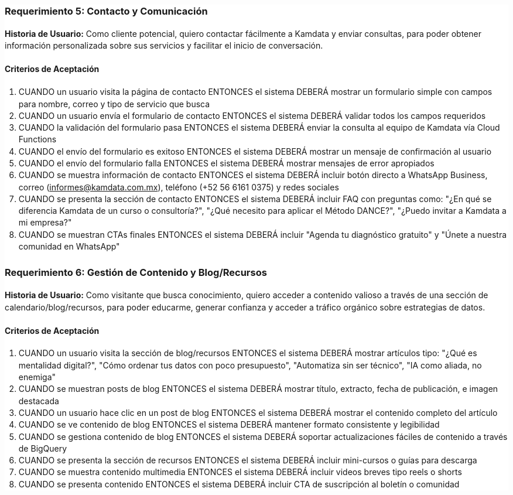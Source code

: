 ### Requerimiento 5: Contacto y Comunicación

**Historia de Usuario:** Como cliente potencial, quiero contactar fácilmente a Kamdata y enviar consultas, para poder obtener información personalizada sobre sus servicios y facilitar el inicio de conversación.

#### Criterios de Aceptación

1. CUANDO un usuario visita la página de contacto ENTONCES el sistema DEBERÁ mostrar un formulario simple con campos para nombre, correo y tipo de servicio que busca
2. CUANDO un usuario envía el formulario de contacto ENTONCES el sistema DEBERÁ validar todos los campos requeridos
3. CUANDO la validación del formulario pasa ENTONCES el sistema DEBERÁ enviar la consulta al equipo de Kamdata vía Cloud Functions
4. CUANDO el envío del formulario es exitoso ENTONCES el sistema DEBERÁ mostrar un mensaje de confirmación al usuario
5. CUANDO el envío del formulario falla ENTONCES el sistema DEBERÁ mostrar mensajes de error apropiados
6. CUANDO se muestra información de contacto ENTONCES el sistema DEBERÁ incluir botón directo a WhatsApp Business, correo (informes@kamdata.com.mx), teléfono (+52 56 6161 0375) y redes sociales
7. CUANDO se presenta la sección de contacto ENTONCES el sistema DEBERÁ incluir FAQ con preguntas como: "¿En qué se diferencia Kamdata de un curso o consultoría?", "¿Qué necesito para aplicar el Método DANCE?", "¿Puedo invitar a Kamdata a mi empresa?"
8. CUANDO se muestran CTAs finales ENTONCES el sistema DEBERÁ incluir "Agenda tu diagnóstico gratuito" y "Únete a nuestra comunidad en WhatsApp"

### Requerimiento 6: Gestión de Contenido y Blog/Recursos

**Historia de Usuario:** Como visitante que busca conocimiento, quiero acceder a contenido valioso a través de una sección de calendario/blog/recursos, para poder educarme, generar confianza y acceder a tráfico orgánico sobre estrategias de datos.

#### Criterios de Aceptación

1. CUANDO un usuario visita la sección de blog/recursos ENTONCES el sistema DEBERÁ mostrar artículos tipo: "¿Qué es mentalidad digital?", "Cómo ordenar tus datos con poco presupuesto", "Automatiza sin ser técnico", "IA como aliada, no enemiga"
2. CUANDO se muestran posts de blog ENTONCES el sistema DEBERÁ mostrar título, extracto, fecha de publicación, e imagen destacada
3. CUANDO un usuario hace clic en un post de blog ENTONCES el sistema DEBERÁ mostrar el contenido completo del artículo
4. CUANDO se ve contenido de blog ENTONCES el sistema DEBERÁ mantener formato consistente y legibilidad
5. CUANDO se gestiona contenido de blog ENTONCES el sistema DEBERÁ soportar actualizaciones fáciles de contenido a través de BigQuery
6. CUANDO se presenta la sección de recursos ENTONCES el sistema DEBERÁ incluir mini-cursos o guías para descarga
7. CUANDO se muestra contenido multimedia ENTONCES el sistema DEBERÁ incluir videos breves tipo reels o shorts
8. CUANDO se presenta contenido ENTONCES el sistema DEBERÁ incluir CTA de suscripción al boletín o comunidad
